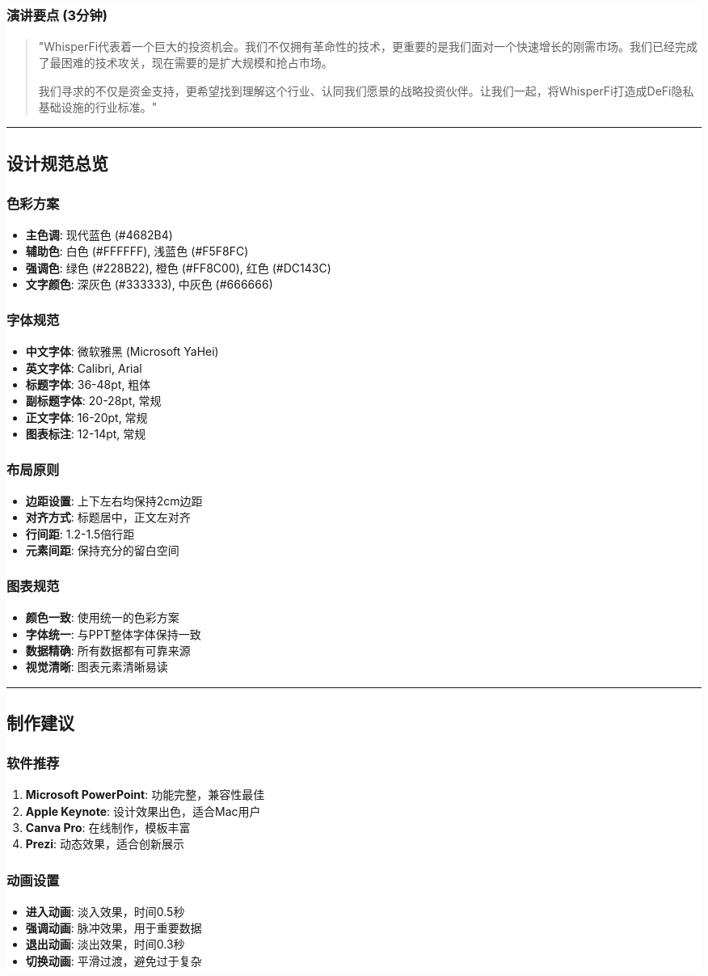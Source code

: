 ### 演讲要点 (3分钟)
> "WhisperFi代表着一个巨大的投资机会。我们不仅拥有革命性的技术，更重要的是我们面对一个快速增长的刚需市场。我们已经完成了最困难的技术攻关，现在需要的是扩大规模和抢占市场。
>
> 我们寻求的不仅是资金支持，更希望找到理解这个行业、认同我们愿景的战略投资伙伴。让我们一起，将WhisperFi打造成DeFi隐私基础设施的行业标准。"

---

## 设计规范总览

### 色彩方案
- **主色调**: 现代蓝色 (#4682B4)
- **辅助色**: 白色 (#FFFFFF), 浅蓝色 (#F5F8FC)
- **强调色**: 绿色 (#228B22), 橙色 (#FF8C00), 红色 (#DC143C)
- **文字颜色**: 深灰色 (#333333), 中灰色 (#666666)

### 字体规范
- **中文字体**: 微软雅黑 (Microsoft YaHei)
- **英文字体**: Calibri, Arial
- **标题字体**: 36-48pt, 粗体
- **副标题字体**: 20-28pt, 常规
- **正文字体**: 16-20pt, 常规
- **图表标注**: 12-14pt, 常规

### 布局原则
- **边距设置**: 上下左右均保持2cm边距
- **对齐方式**: 标题居中，正文左对齐
- **行间距**: 1.2-1.5倍行距
- **元素间距**: 保持充分的留白空间

### 图表规范
- **颜色一致**: 使用统一的色彩方案
- **字体统一**: 与PPT整体字体保持一致
- **数据精确**: 所有数据都有可靠来源
- **视觉清晰**: 图表元素清晰易读

---

## 制作建议

### 软件推荐
1. **Microsoft PowerPoint**: 功能完整，兼容性最佳
2. **Apple Keynote**: 设计效果出色，适合Mac用户
3. **Canva Pro**: 在线制作，模板丰富
4. **Prezi**: 动态效果，适合创新展示

### 动画设置
- **进入动画**: 淡入效果，时间0.5秒
- **强调动画**: 脉冲效果，用于重要数据
- **退出动画**: 淡出效果，时间0.3秒
- **切换动画**: 平滑过渡，避免过于复杂

